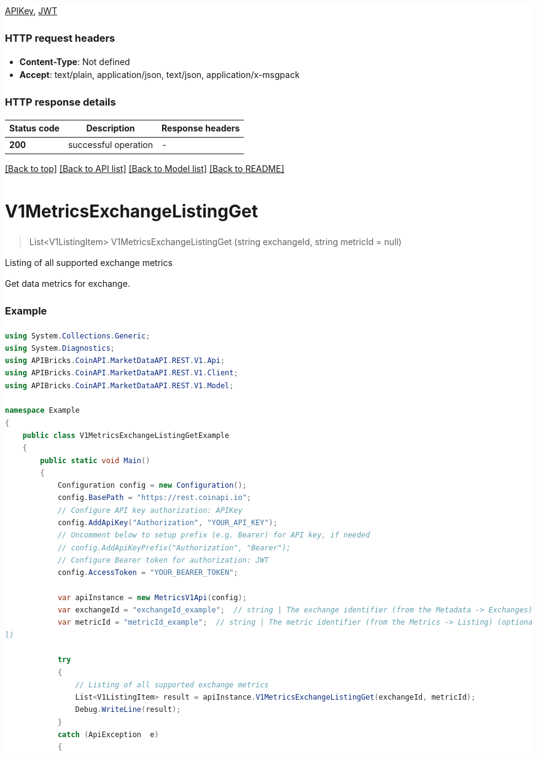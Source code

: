 [APIKey](../README.md#APIKey), [JWT](../README.md#JWT)

### HTTP request headers

 - **Content-Type**: Not defined
 - **Accept**: text/plain, application/json, text/json, application/x-msgpack


### HTTP response details
| Status code | Description | Response headers |
|-------------|-------------|------------------|
| **200** | successful operation |  -  |

[[Back to top]](#) [[Back to API list]](../../README.md#documentation-for-api-endpoints) [[Back to Model list]](../../README.md#documentation-for-models) [[Back to README]](../../README.md)

<a id="v1metricsexchangelistingget"></a>
# **V1MetricsExchangeListingGet**
> List&lt;V1ListingItem&gt; V1MetricsExchangeListingGet (string exchangeId, string metricId = null)

Listing of all supported exchange metrics

Get data metrics for exchange.

### Example
```csharp
using System.Collections.Generic;
using System.Diagnostics;
using APIBricks.CoinAPI.MarketDataAPI.REST.V1.Api;
using APIBricks.CoinAPI.MarketDataAPI.REST.V1.Client;
using APIBricks.CoinAPI.MarketDataAPI.REST.V1.Model;

namespace Example
{
    public class V1MetricsExchangeListingGetExample
    {
        public static void Main()
        {
            Configuration config = new Configuration();
            config.BasePath = "https://rest.coinapi.io";
            // Configure API key authorization: APIKey
            config.AddApiKey("Authorization", "YOUR_API_KEY");
            // Uncomment below to setup prefix (e.g. Bearer) for API key, if needed
            // config.AddApiKeyPrefix("Authorization", "Bearer");
            // Configure Bearer token for authorization: JWT
            config.AccessToken = "YOUR_BEARER_TOKEN";

            var apiInstance = new MetricsV1Api(config);
            var exchangeId = "exchangeId_example";  // string | The exchange identifier (from the Metadata -> Exchanges)
            var metricId = "metricId_example";  // string | The metric identifier (from the Metrics -> Listing) (optional) 

            try
            {
                // Listing of all supported exchange metrics
                List<V1ListingItem> result = apiInstance.V1MetricsExchangeListingGet(exchangeId, metricId);
                Debug.WriteLine(result);
            }
            catch (ApiException  e)
            {
```